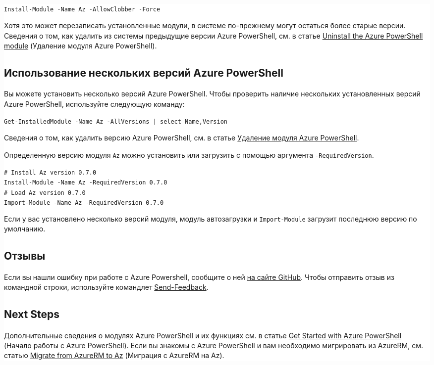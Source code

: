 ```powershell
Install-Module -Name Az -AllowClobber -Force
```

Хотя это может перезаписать установленные модули, в системе по-прежнему могут остаться более старые версии.
Сведения о том, как удалить из системы предыдущие версии Azure PowerShell, см. в статье [Uninstall the Azure PowerShell module](uninstall-az-ps.md) (Удаление модуля Azure PowerShell).

## <a name="use-multiple-versions-of-azure-powershell"></a>Использование нескольких версий Azure PowerShell

Вы можете установить несколько версий Azure PowerShell. Чтобы проверить наличие нескольких установленных версий Azure PowerShell, используйте следующую команду:

```powershell-interactive
Get-InstalledModule -Name Az -AllVersions | select Name,Version
```

Сведения о том, как удалить версию Azure PowerShell, см. в статье [Удаление модуля Azure PowerShell](uninstall-az-ps.md).

Определенную версию модуля `Az` можно установить или загрузить с помощью аргумента `-RequiredVersion`.

```powershell-interactive
# Install Az version 0.7.0
Install-Module -Name Az -RequiredVersion 0.7.0 
# Load Az version 0.7.0
Import-Module -Name Az -RequiredVersion 0.7.0
```

Если у вас установлено несколько версий модуля, модуль автозагрузки и `Import-Module` загрузит последнюю версию по умолчанию.

## <a name="provide-feedback"></a>Отзывы

Если вы нашли ошибку при работе с Azure Powershell, сообщите о ней [на сайте GitHub](https://github.com/Azure/azure-powershell/issues).
Чтобы отправить отзыв из командной строки, используйте командлет [Send-Feedback](/powershell/module/az.accounts/send-feedback).

## <a name="next-steps"></a>Next Steps

Дополнительные сведения о модулях Azure PowerShell и их функциях см. в статье [Get Started with Azure PowerShell](get-started-azureps.md) (Начало работы с Azure PowerShell).
Если вы знакомы с Azure PowerShell и вам необходимо мигрировать из AzureRM, см. статью [Migrate from AzureRM to Az](migrate-from-azurerm-to-az.md) (Миграция с AzureRM на Az).
